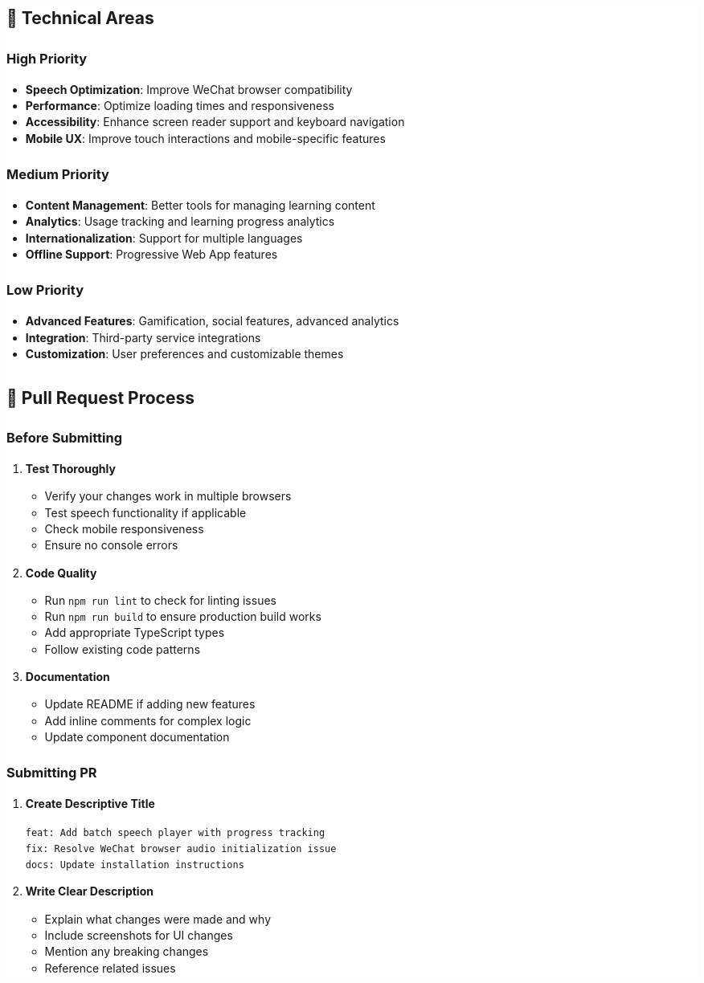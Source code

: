 ## 🔧 Technical Areas

### High Priority
- **Speech Optimization**: Improve WeChat browser compatibility
- **Performance**: Optimize loading times and responsiveness
- **Accessibility**: Enhance screen reader support and keyboard navigation
- **Mobile UX**: Improve touch interactions and mobile-specific features

### Medium Priority
- **Content Management**: Better tools for managing learning content
- **Analytics**: Usage tracking and learning progress analytics
- **Internationalization**: Support for multiple languages
- **Offline Support**: Progressive Web App features

### Low Priority
- **Advanced Features**: Gamification, social features, advanced analytics
- **Integration**: Third-party service integrations
- **Customization**: User preferences and customizable themes

## 📝 Pull Request Process

### Before Submitting
1. **Test Thoroughly**
   - Verify your changes work in multiple browsers
   - Test speech functionality if applicable
   - Check mobile responsiveness
   - Ensure no console errors

2. **Code Quality**
   - Run `npm run lint` to check for linting issues
   - Run `npm run build` to ensure production build works
   - Add appropriate TypeScript types
   - Follow existing code patterns

3. **Documentation**
   - Update README if adding new features
   - Add inline comments for complex logic
   - Update component documentation

### Submitting PR
1. **Create Descriptive Title**
   ```
   feat: Add batch speech player with progress tracking
   fix: Resolve WeChat browser audio initialization issue
   docs: Update installation instructions
   ```

2. **Write Clear Description**
   - Explain what changes were made and why
   - Include screenshots for UI changes
   - Mention any breaking changes
   - Reference related issues
